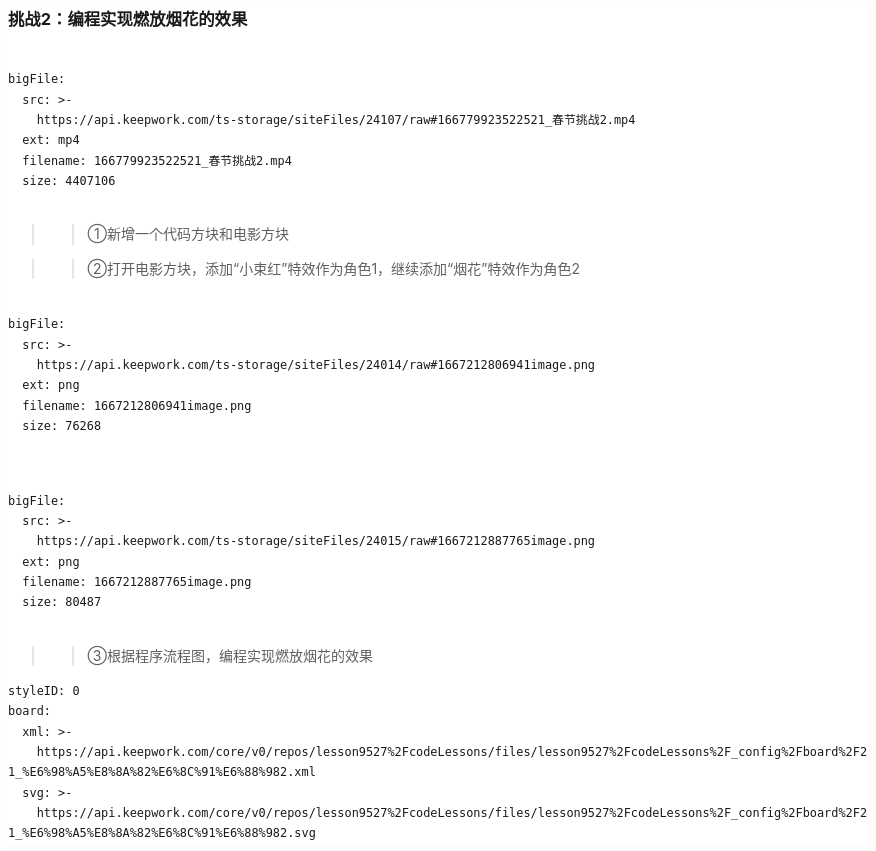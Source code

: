 

### 挑战2：编程实现燃放烟花的效果



```@BigFile

bigFile:
  src: >-
    https://api.keepwork.com/ts-storage/siteFiles/24107/raw#166779923522521_春节挑战2.mp4
  ext: mp4
  filename: 166779923522521_春节挑战2.mp4
  size: 4407106
          
```



>>①新增一个代码方块和电影方块
 
>>②打开电影方块，添加“小束红”特效作为角色1，继续添加“烟花”特效作为角色2
 
```@BigFile

bigFile:
  src: >-
    https://api.keepwork.com/ts-storage/siteFiles/24014/raw#1667212806941image.png
  ext: png
  filename: 1667212806941image.png
  size: 76268
          
```



```@BigFile

bigFile:
  src: >-
    https://api.keepwork.com/ts-storage/siteFiles/24015/raw#1667212887765image.png
  ext: png
  filename: 1667212887765image.png
  size: 80487
          
```

>>③根据程序流程图，编程实现燃放烟花的效果


```@Board
styleID: 0
board:
  xml: >-
    https://api.keepwork.com/core/v0/repos/lesson9527%2FcodeLessons/files/lesson9527%2FcodeLessons%2F_config%2Fboard%2F21_%E6%98%A5%E8%8A%82%E6%8C%91%E6%88%982.xml
  svg: >-
    https://api.keepwork.com/core/v0/repos/lesson9527%2FcodeLessons/files/lesson9527%2FcodeLessons%2F_config%2Fboard%2F21_%E6%98%A5%E8%8A%82%E6%8C%91%E6%88%982.svg

```
